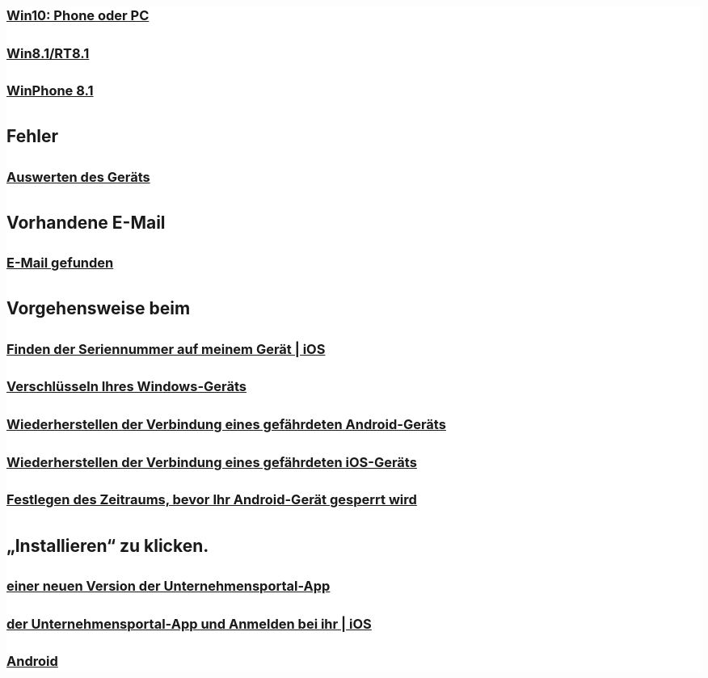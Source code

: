 ### <a name="win10-phone-or-pcenroll-your-w10-phone-or-w10-pc-windowsmd"></a>[Win10: Phone oder PC](enroll-your-w10-phone-or-w10-pc-windows.md)
### <a name="win81rt81enroll-your-w81-or-rt81-windowsmd"></a>[Win8.1/RT8.1](enroll-your-w81-or-rt81-windows.md)
### <a name="winphone-81enroll-your-wp81-windowsmd"></a>[WinPhone 8.1](enroll-your-wp81-windows.md)

## <a name="error"></a>Fehler
### <a name="evaluating-deviceerror-evaluating-devicemd"></a>[Auswerten des Geräts](error-evaluating-device.md)

## <a name="existing-email"></a>Vorhandene E-Mail
### <a name="email-foundexisting-company-email-account-foundmd"></a>[E-Mail gefunden](existing-company-email-account-found.md)

## <a name="how-to-do-i"></a>Vorgehensweise beim
### <a name="find-the-serial-number-on-my-device-ioshow-do-i-find-the-serial-number-on-my-device-iosmd"></a>[Finden der Seriennummer auf meinem Gerät | iOS](how-do-i-find-the-serial-number-on-my-device-ios.md)
### <a name="encrypt-your-windows-devicehow-to-encrypt-your-windows-devicemd"></a>[Verschlüsseln Ihres Windows-Geräts](how-to-encrypt-your-windows-device.md)
### <a name="reconnect-a-compromised-android-devicehow-to-reconnect-a-compromised-android-devicemd"></a>[Wiederherstellen der Verbindung eines gefährdeten Android-Geräts](how-to-reconnect-a-compromised-android-device.md)
### <a name="reconnect-a-compromised-ios-devicehow-to-reconnect-a-compromised-ios-devicemd"></a>[Wiederherstellen der Verbindung eines gefährdeten iOS-Geräts](how-to-reconnect-a-compromised-ios-device.md)
### <a name="set-the-period-before-your-android-is-lockedhow-to-set-the-period-before-your-android-device-is-lockedmd"></a>[Festlegen des Zeitraums, bevor Ihr Android-Gerät gesperrt wird](how-to-set-the-period-before-your-android-device-is-locked.md)

## <a name="install"></a>„Installieren“ zu klicken.
### <a name="a-new-version-of-the-company-portal-appinstall-a-new-version-of-the-company-portal-appmd"></a>[einer neuen Version der Unternehmensportal-App](install-a-new-version-of-the-company-portal-app.md)
### <a name="and-sign-in-to-the-company-portal-app-iosinstall-and-sign-in-to-the-intune-company-portal-app-iosmd"></a>[der Unternehmensportal-App und Anmelden bei ihr | iOS](install-and-sign-in-to-the-intune-company-portal-app-ios.md)
### <a name="androidinstall-the-microsoft-intune-company-portal-app-androidmd"></a>[Android](install-the-microsoft-intune-company-portal-app-android.md)